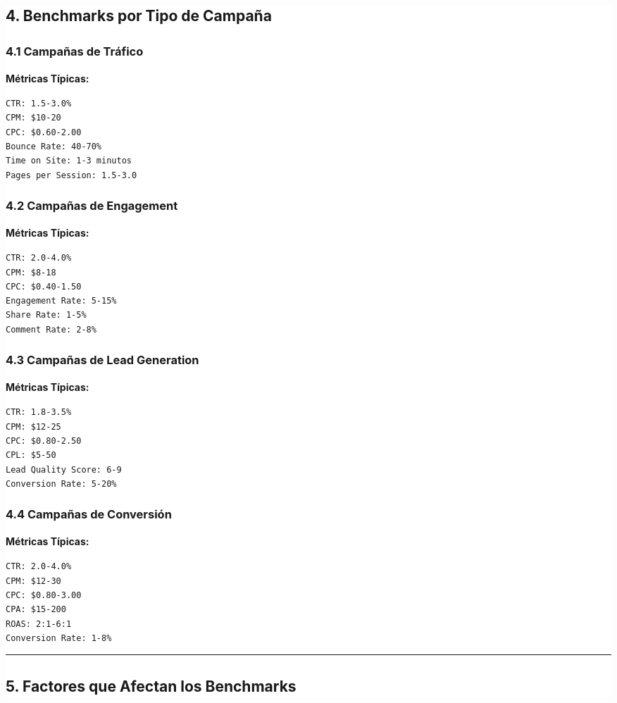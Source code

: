 
## 4. Benchmarks por Tipo de Campaña

### 4.1 Campañas de Tráfico

**Métricas Típicas:**
```
CTR: 1.5-3.0%
CPM: $10-20
CPC: $0.60-2.00
Bounce Rate: 40-70%
Time on Site: 1-3 minutos
Pages per Session: 1.5-3.0
```

### 4.2 Campañas de Engagement

**Métricas Típicas:**
```
CTR: 2.0-4.0%
CPM: $8-18
CPC: $0.40-1.50
Engagement Rate: 5-15%
Share Rate: 1-5%
Comment Rate: 2-8%
```

### 4.3 Campañas de Lead Generation

**Métricas Típicas:**
```
CTR: 1.8-3.5%
CPM: $12-25
CPC: $0.80-2.50
CPL: $5-50
Lead Quality Score: 6-9
Conversion Rate: 5-20%
```

### 4.4 Campañas de Conversión

**Métricas Típicas:**
```
CTR: 2.0-4.0%
CPM: $12-30
CPC: $0.80-3.00
CPA: $15-200
ROAS: 2:1-6:1
Conversion Rate: 1-8%
```

---

## 5. Factores que Afectan los Benchmarks
